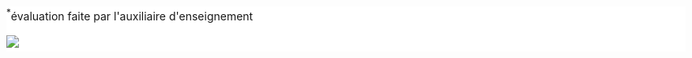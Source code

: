    
<sup>*</sup>évaluation faite par l'auxiliaire d'enseignement


<img src="https://latex.codecogs.com/png.image?\dpi{300}%20\bg_white\textup{Note%20finale}=\frac{e+6b+c+C+v-d}{10+6+10+10+t-d}100" width="400">
